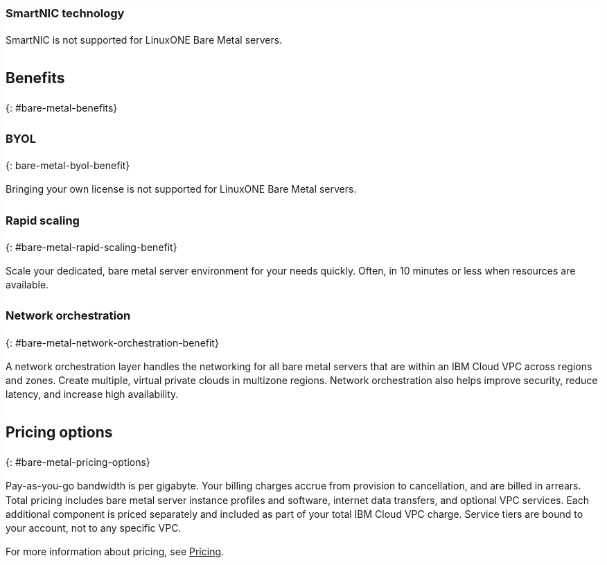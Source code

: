 ### SmartNIC technology  

SmartNIC is not supported for LinuxONE Bare Metal servers.  

## Benefits
{: #bare-metal-benefits}

### BYOL
{: bare-metal-byol-benefit}

Bringing your own license is not supported for LinuxONE Bare Metal servers.  

### Rapid scaling
{: #bare-metal-rapid-scaling-benefit}

Scale your dedicated, bare metal server environment for your needs quickly. Often, in 10 minutes or less when resources are available.  

### Network orchestration
{: #bare-metal-network-orchestration-benefit}

A network orchestration layer handles the networking for all bare metal servers that are within an IBM Cloud VPC across regions and zones. Create multiple, virtual private clouds in multizone regions. Network orchestration also helps improve security, reduce latency, and increase high availability.

## Pricing options
{: #bare-metal-pricing-options}

Pay-as-you-go bandwidth is per gigabyte. Your billing charges accrue from provision to cancellation, and are billed in arrears. Total pricing includes bare metal server instance profiles and software, internet data transfers, and optional VPC services. Each additional component is priced separately and included as part of your total IBM Cloud VPC charge. Service tiers are bound to your account, not to any specific VPC.

For more information about pricing, see [Pricing](https://www.ibm.com/cloud/vpc/pricing#tab_2651670).
